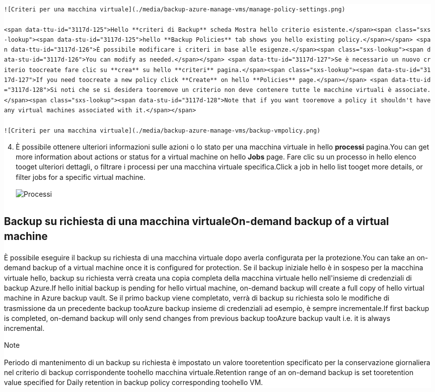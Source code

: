     ![Criteri per una macchina virtuale](./media/backup-azure-manage-vms/manage-policy-settings.png)

    <span data-ttu-id="3117d-125">Hello **criteri di Backup** scheda Mostra hello criterio esistente.</span><span class="sxs-lookup"><span data-stu-id="3117d-125">hello **Backup Policies** tab shows you hello existing policy.</span></span> <span data-ttu-id="3117d-126">È possibile modificare i criteri in base alle esigenze.</span><span class="sxs-lookup"><span data-stu-id="3117d-126">You can modify as needed.</span></span> <span data-ttu-id="3117d-127">Se è necessario un nuovo criterio toocreate fare clic su **crea** su hello **criteri** pagina.</span><span class="sxs-lookup"><span data-stu-id="3117d-127">If you need toocreate a new policy click **Create** on hello **Policies** page.</span></span> <span data-ttu-id="3117d-128">Si noti che se si desidera tooremove un criterio non deve contenere tutte le macchine virtuali è associate.</span><span class="sxs-lookup"><span data-stu-id="3117d-128">Note that if you want tooremove a policy it shouldn't have any virtual machines associated with it.</span></span>

    ![Criteri per una macchina virtuale](./media/backup-azure-manage-vms/backup-vmpolicy.png)
4. <span data-ttu-id="3117d-130">È possibile ottenere ulteriori informazioni sulle azioni o lo stato per una macchina virtuale in hello **processi** pagina.</span><span class="sxs-lookup"><span data-stu-id="3117d-130">You can get more information about actions or status for a virtual machine on hello **Jobs** page.</span></span> <span data-ttu-id="3117d-131">Fare clic su un processo in hello elenco tooget ulteriori dettagli, o filtrare i processi per una macchina virtuale specifica.</span><span class="sxs-lookup"><span data-stu-id="3117d-131">Click a job in hello list tooget more details, or filter jobs for a specific virtual machine.</span></span>

    ![Processi](./media/backup-azure-manage-vms/backup-job.png)

## <a name="on-demand-backup-of-a-virtual-machine"></a><span data-ttu-id="3117d-133">Backup su richiesta di una macchina virtuale</span><span class="sxs-lookup"><span data-stu-id="3117d-133">On-demand backup of a virtual machine</span></span>
<span data-ttu-id="3117d-134">È possibile eseguire il backup su richiesta di una macchina virtuale dopo averla configurata per la protezione.</span><span class="sxs-lookup"><span data-stu-id="3117d-134">You can take an on-demand backup of a virtual machine once it is configured for protection.</span></span> <span data-ttu-id="3117d-135">Se il backup iniziale hello è in sospeso per la macchina virtuale hello, backup su richiesta verrà creata una copia completa della macchina virtuale hello nell'insieme di credenziali di backup Azure.</span><span class="sxs-lookup"><span data-stu-id="3117d-135">If hello initial backup is pending for hello virtual machine, on-demand backup will create a full copy of hello virtual machine in Azure backup vault.</span></span> <span data-ttu-id="3117d-136">Se il primo backup viene completato, verrà di backup su richiesta solo le modifiche di trasmissione da un precedente backup tooAzure backup insieme di credenziali ad esempio, è sempre incrementale.</span><span class="sxs-lookup"><span data-stu-id="3117d-136">If first backup is completed, on-demand backup will only send changes from previous backup tooAzure backup vault i.e. it is always incremental.</span></span>

> [!NOTE]
> <span data-ttu-id="3117d-137">Periodo di mantenimento di un backup su richiesta è impostato un valore tooretention specificato per la conservazione giornaliera nel criterio di backup corrispondente toohello macchina virtuale.</span><span class="sxs-lookup"><span data-stu-id="3117d-137">Retention range of an on-demand backup is set tooretention value specified for Daily retention in backup policy corresponding toohello VM.</span></span>  
>
>
